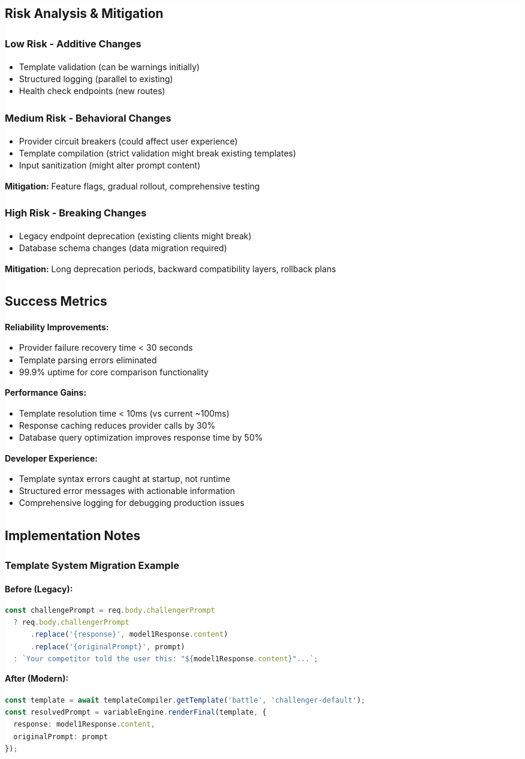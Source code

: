## Risk Analysis & Mitigation

### Low Risk - Additive Changes
- Template validation (can be warnings initially)
- Structured logging (parallel to existing)
- Health check endpoints (new routes)

### Medium Risk - Behavioral Changes  
- Provider circuit breakers (could affect user experience)
- Template compilation (strict validation might break existing templates)
- Input sanitization (might alter prompt content)

**Mitigation:** Feature flags, gradual rollout, comprehensive testing

### High Risk - Breaking Changes
- Legacy endpoint deprecation (existing clients might break)
- Database schema changes (data migration required)

**Mitigation:** Long deprecation periods, backward compatibility layers, rollback plans

## Success Metrics

**Reliability Improvements:**
- Provider failure recovery time < 30 seconds
- Template parsing errors eliminated
- 99.9% uptime for core comparison functionality

**Performance Gains:**
- Template resolution time < 10ms (vs current ~100ms)
- Response caching reduces provider calls by 30%
- Database query optimization improves response time by 50%

**Developer Experience:**
- Template syntax errors caught at startup, not runtime
- Structured error messages with actionable information
- Comprehensive logging for debugging production issues

## Implementation Notes

### Template System Migration Example

**Before (Legacy):**
```typescript
const challengePrompt = req.body.challengerPrompt 
  ? req.body.challengerPrompt
      .replace('{response}', model1Response.content)
      .replace('{originalPrompt}', prompt)
  : `Your competitor told the user this: "${model1Response.content}"...`;
```

**After (Modern):**
```typescript
const template = await templateCompiler.getTemplate('battle', 'challenger-default');
const resolvedPrompt = variableEngine.renderFinal(template, {
  response: model1Response.content,
  originalPrompt: prompt
});
```
